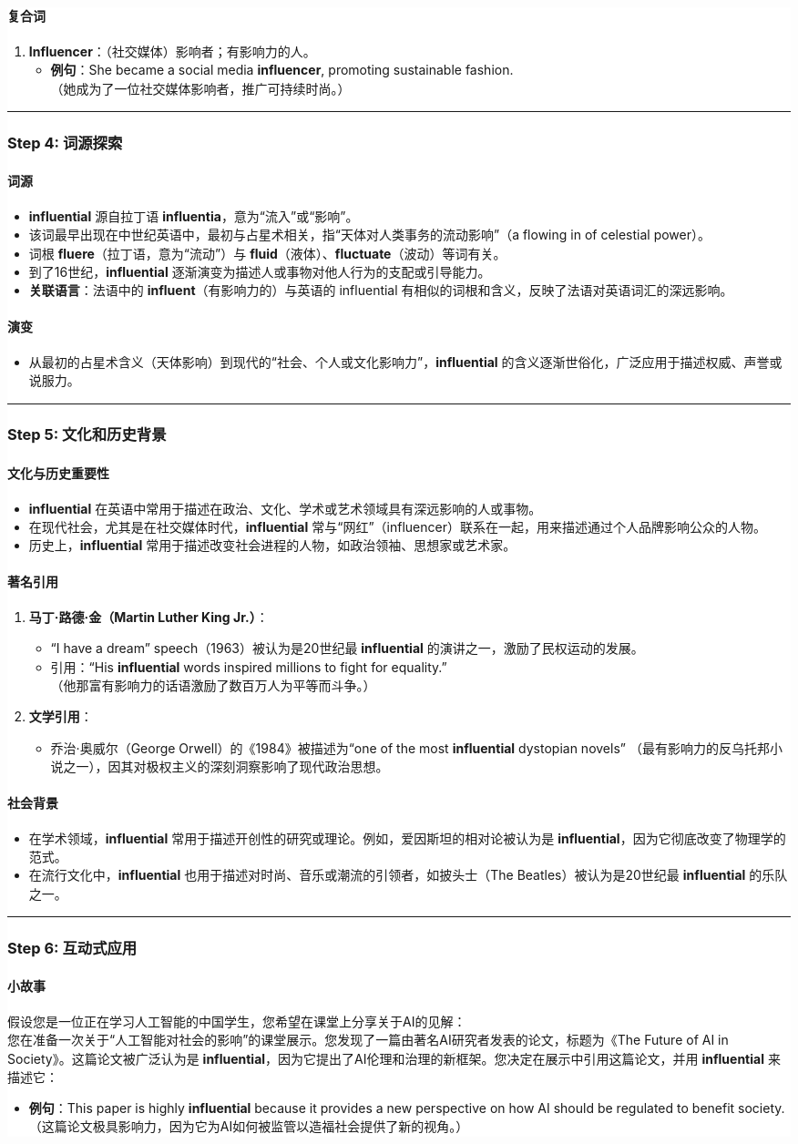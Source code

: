 #### 复合词
1. **Influencer**：（社交媒体）影响者；有影响力的人。  
   - **例句**：She became a social media **influencer**, promoting sustainable fashion.  
     （她成为了一位社交媒体影响者，推广可持续时尚。）

---

### Step 4: 词源探索

#### 词源
- **influential** 源自拉丁语 **influentia**，意为“流入”或“影响”。  
- 该词最早出现在中世纪英语中，最初与占星术相关，指“天体对人类事务的流动影响”（a flowing in of celestial power）。  
- 词根 **fluere**（拉丁语，意为“流动”）与 **fluid**（液体）、**fluctuate**（波动）等词有关。  
- 到了16世纪，**influential** 逐渐演变为描述人或事物对他人行为的支配或引导能力。  
- **关联语言**：法语中的 **influent**（有影响力的）与英语的 influential 有相似的词根和含义，反映了法语对英语词汇的深远影响。

#### 演变
- 从最初的占星术含义（天体影响）到现代的“社会、个人或文化影响力”，**influential** 的含义逐渐世俗化，广泛应用于描述权威、声誉或说服力。

---

### Step 5: 文化和历史背景

#### 文化与历史重要性
- **influential** 在英语中常用于描述在政治、文化、学术或艺术领域具有深远影响的人或事物。  
- 在现代社会，尤其是在社交媒体时代，**influential** 常与“网红”（influencer）联系在一起，用来描述通过个人品牌影响公众的人物。  
- 历史上，**influential** 常用于描述改变社会进程的人物，如政治领袖、思想家或艺术家。

#### 著名引用
1. **马丁·路德·金（Martin Luther King Jr.）**：  
   - “I have a dream” speech（1963）被认为是20世纪最 **influential** 的演讲之一，激励了民权运动的发展。  
   - 引用：“His **influential** words inspired millions to fight for equality.”  
     （他那富有影响力的话语激励了数百万人为平等而斗争。）

2. **文学引用**：  
   - 乔治·奥威尔（George Orwell）的《1984》被描述为“one of the most **influential** dystopian novels” （最有影响力的反乌托邦小说之一），因其对极权主义的深刻洞察影响了现代政治思想。

#### 社会背景
- 在学术领域，**influential** 常用于描述开创性的研究或理论。例如，爱因斯坦的相对论被认为是 **influential**，因为它彻底改变了物理学的范式。  
- 在流行文化中，**influential** 也用于描述对时尚、音乐或潮流的引领者，如披头士（The Beatles）被认为是20世纪最 **influential** 的乐队之一。

---

### Step 6: 互动式应用

#### 小故事
假设您是一位正在学习人工智能的中国学生，您希望在课堂上分享关于AI的见解：  
您在准备一次关于“人工智能对社会的影响”的课堂展示。您发现了一篇由著名AI研究者发表的论文，标题为《The Future of AI in Society》。这篇论文被广泛认为是 **influential**，因为它提出了AI伦理和治理的新框架。您决定在展示中引用这篇论文，并用 **influential** 来描述它：  
- **例句**：This paper is highly **influential** because it provides a new perspective on how AI should be regulated to benefit society.  
  （这篇论文极具影响力，因为它为AI如何被监管以造福社会提供了新的视角。）
